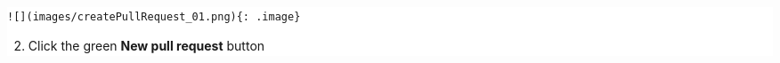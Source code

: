     ![](images/createPullRequest_01.png){: .image}
    
2. Click the green **New pull request** button
